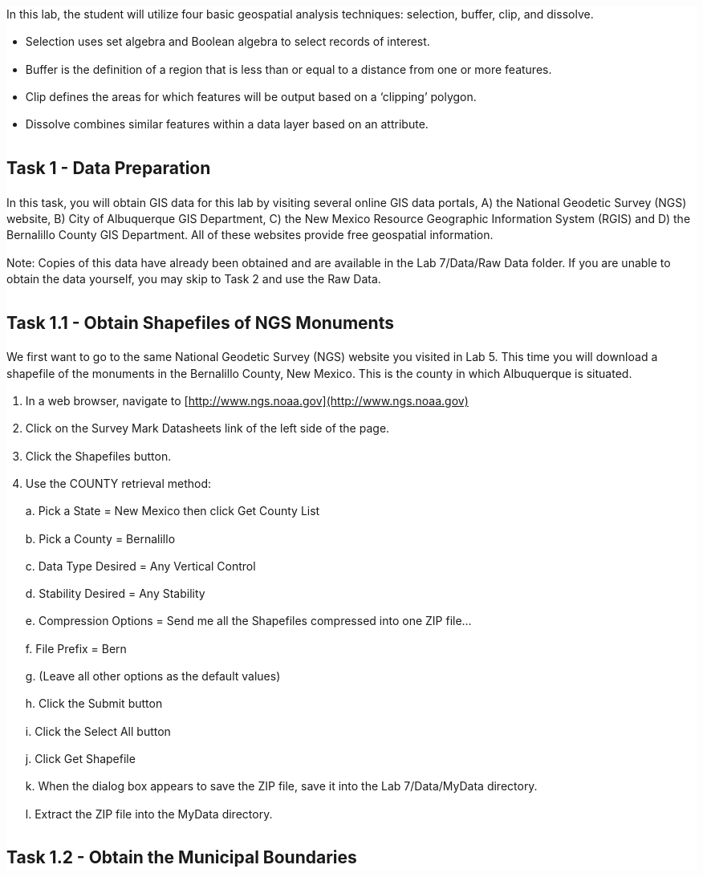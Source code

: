 In this lab, the student will utilize four basic geospatial analysis techniques: selection, buffer, clip, and dissolve.

* Selection uses set algebra and Boolean algebra to select records of interest.

* Buffer is the definition of a region that is less than or equal to a distance from one or more features.

* Clip defines the areas for which features will be output based on a ‘clipping’ polygon.

* Dissolve combines similar features within a data layer based on an attribute.

## Task 1 - Data Preparation

In this task, you will obtain GIS data for this lab by visiting several online GIS data portals, A) the National Geodetic Survey (NGS) website, B) City of Albuquerque GIS Department, C) the New Mexico Resource Geographic Information System (RGIS) and D) the Bernalillo County GIS Department. All of these websites provide free geospatial information.

Note: Copies of this data have already been obtained and are available in the Lab 7/Data/Raw Data folder. If you are unable to obtain the data yourself, you may skip to Task 2 and use the Raw Data.

## Task 1.1 - Obtain Shapefiles of NGS Monuments

We first want to go to the same National Geodetic Survey (NGS) website you visited in Lab 5. This time you will download a shapefile of the monuments in the Bernalillo County, New Mexico. This is the county in which Albuquerque is situated.

1. In a web browser, navigate to [http://www.ngs.noaa.gov](http://www.ngs.noaa.gov)

2. Click on the Survey Mark Datasheets link of the left side of the page.

3. Click the Shapefiles button.

4. Use the COUNTY retrieval method:

	a. Pick a State = New Mexico then click Get County List

	b. Pick a County = Bernalillo

	c. Data Type Desired = Any Vertical Control

	d. Stability Desired = Any Stability

	e. Compression Options = Send me all the Shapefiles compressed into one ZIP file…

	f. File Prefix = Bern

	g. (Leave all other options as the default values)

	h. Click the Submit button

	i. Click the Select All button

	j. Click Get Shapefile

	k. When the dialog box appears to save the ZIP file, save it into the Lab 7/Data/MyData directory.  

	l. Extract the ZIP file into the MyData directory.

## Task 1.2 - Obtain the Municipal Boundaries
